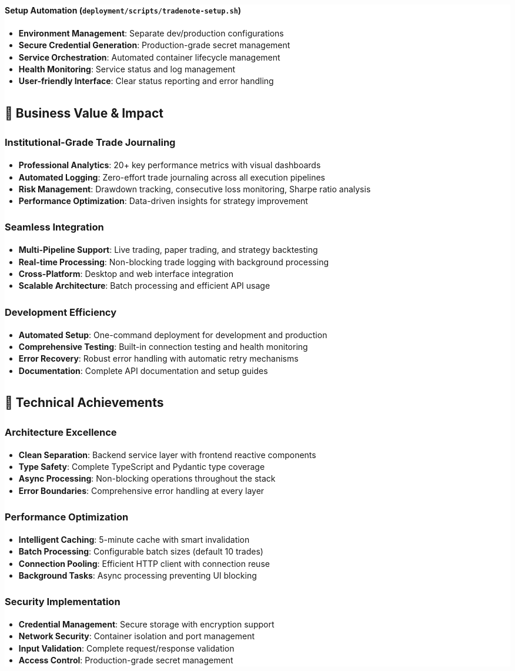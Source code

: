 #### Setup Automation (`deployment/scripts/tradenote-setup.sh`)
- **Environment Management**: Separate dev/production configurations
- **Secure Credential Generation**: Production-grade secret management
- **Service Orchestration**: Automated container lifecycle management
- **Health Monitoring**: Service status and log management
- **User-friendly Interface**: Clear status reporting and error handling

## 🚀 Business Value & Impact

### Institutional-Grade Trade Journaling
- **Professional Analytics**: 20+ key performance metrics with visual dashboards
- **Automated Logging**: Zero-effort trade journaling across all execution pipelines
- **Risk Management**: Drawdown tracking, consecutive loss monitoring, Sharpe ratio analysis
- **Performance Optimization**: Data-driven insights for strategy improvement

### Seamless Integration
- **Multi-Pipeline Support**: Live trading, paper trading, and strategy backtesting
- **Real-time Processing**: Non-blocking trade logging with background processing
- **Cross-Platform**: Desktop and web interface integration
- **Scalable Architecture**: Batch processing and efficient API usage

### Development Efficiency
- **Automated Setup**: One-command deployment for development and production
- **Comprehensive Testing**: Built-in connection testing and health monitoring
- **Error Recovery**: Robust error handling with automatic retry mechanisms
- **Documentation**: Complete API documentation and setup guides

## 🔧 Technical Achievements

### Architecture Excellence
- **Clean Separation**: Backend service layer with frontend reactive components
- **Type Safety**: Complete TypeScript and Pydantic type coverage
- **Async Processing**: Non-blocking operations throughout the stack
- **Error Boundaries**: Comprehensive error handling at every layer

### Performance Optimization
- **Intelligent Caching**: 5-minute cache with smart invalidation
- **Batch Processing**: Configurable batch sizes (default 10 trades)
- **Connection Pooling**: Efficient HTTP client with connection reuse
- **Background Tasks**: Async processing preventing UI blocking

### Security Implementation
- **Credential Management**: Secure storage with encryption support
- **Network Security**: Container isolation and port management
- **Input Validation**: Complete request/response validation
- **Access Control**: Production-grade secret management
